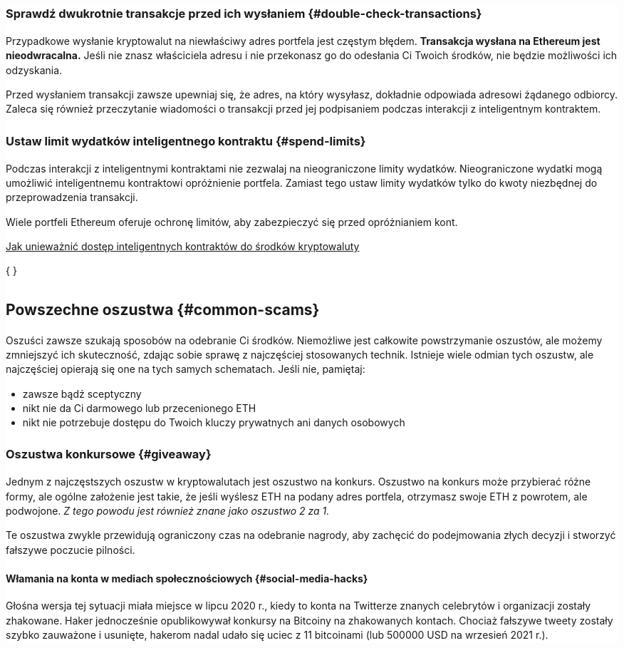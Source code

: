 ### Sprawdź dwukrotnie transakcje przed ich wysłaniem \{#double-check-transactions}

Przypadkowe wysłanie kryptowalut na niewłaściwy adres portfela jest częstym błędem. **Transakcja wysłana na Ethereum jest nieodwracalna.** Jeśli nie znasz właściciela adresu i nie przekonasz go do odesłania Ci Twoich środków, nie będzie możliwości ich odzyskania.

Przed wysłaniem transakcji zawsze upewniaj się, że adres, na który wysyłasz, dokładnie odpowiada adresowi żądanego odbiorcy. Zaleca się również przeczytanie wiadomości o transakcji przed jej podpisaniem podczas interakcji z inteligentnym kontraktem.

### Ustaw limit wydatków inteligentnego kontraktu \{#spend-limits}

Podczas interakcji z inteligentnymi kontraktami nie zezwalaj na nieograniczone limity wydatków. Nieograniczone wydatki mogą umożliwić inteligentnemu kontraktowi opróżnienie portfela. Zamiast tego ustaw limity wydatków tylko do kwoty niezbędnej do przeprowadzenia transakcji.

Wiele portfeli Ethereum oferuje ochronę limitów, aby zabezpieczyć się przed opróżnianiem kont.

[Jak unieważnić dostęp inteligentnych kontraktów do środków kryptowaluty](/guides/how-to-revoke-token-access/)

{
	<Divider />
}

## Powszechne oszustwa \{#common-scams}

Oszuści zawsze szukają sposobów na odebranie Ci środków. Niemożliwe jest całkowite powstrzymanie oszustów, ale możemy zmniejszyć ich skuteczność, zdając sobie sprawę z najczęściej stosowanych technik. Istnieje wiele odmian tych oszustw, ale najczęściej opierają się one na tych samych schematach. Jeśli nie, pamiętaj:

- zawsze bądź sceptyczny
- nikt nie da Ci darmowego lub przecenionego ETH
- nikt nie potrzebuje dostępu do Twoich kluczy prywatnych ani danych osobowych

### Oszustwa konkursowe \{#giveaway}

Jednym z najczęstszych oszustw w kryptowalutach jest oszustwo na konkurs. Oszustwo na konkurs może przybierać różne formy, ale ogólne założenie jest takie, że jeśli wyślesz ETH na podany adres portfela, otrzymasz swoje ETH z powrotem, ale podwojone. *Z tego powodu jest również znane jako oszustwo 2 za 1.*

Te oszustwa zwykle przewidują ograniczony czas na odebranie nagrody, aby zachęcić do podejmowania złych decyzji i stworzyć fałszywe poczucie pilności.

#### Włamania na konta w mediach społecznościowych \{#social-media-hacks}

Głośna wersja tej sytuacji miała miejsce w lipcu 2020 r., kiedy to konta na Twitterze znanych celebrytów i organizacji zostały zhakowane. Haker jednocześnie opublikowywał konkursy na Bitcoiny na zhakowanych kontach. Chociaż fałszywe tweety zostały szybko zauważone i usunięte, hakerom nadal udało się uciec z 11 bitcoinami (lub 500000 USD na wrzesień 2021 r.).

